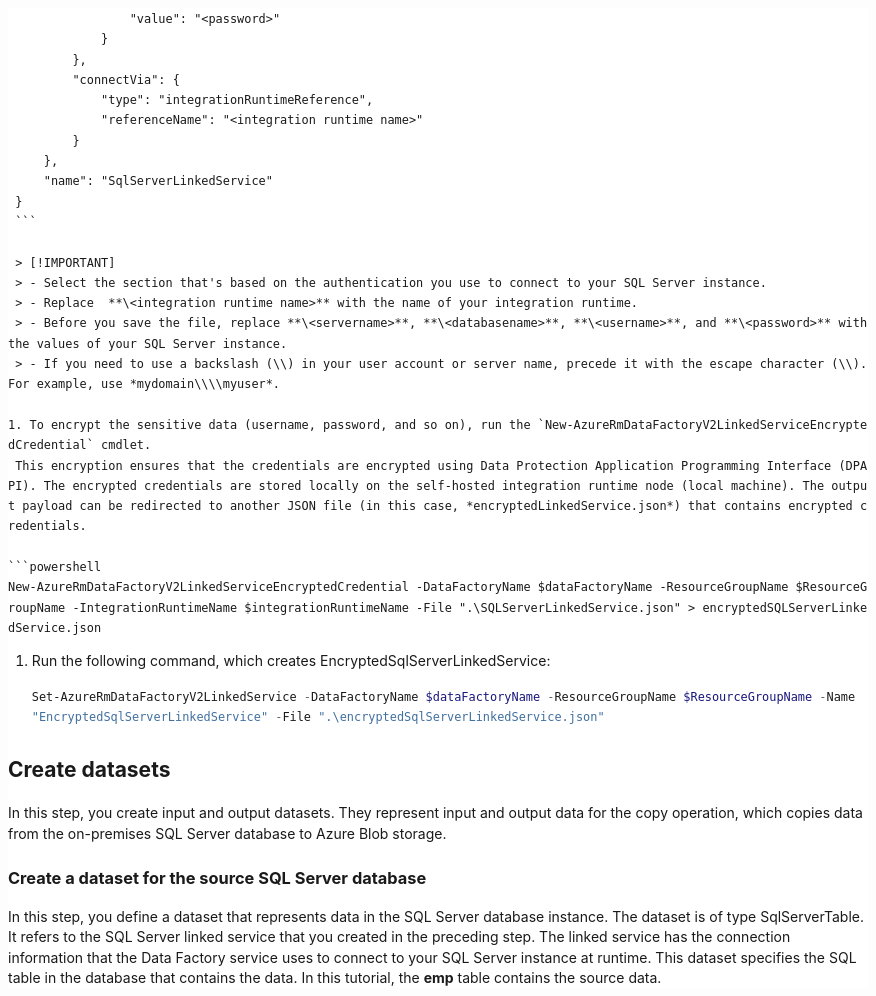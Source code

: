    ```    
                    "value": "<password>"
                }
            },
            "connectVia": {
                "type": "integrationRuntimeReference",
                "referenceName": "<integration runtime name>"
            }
        },
        "name": "SqlServerLinkedService"
    }    
    ```

    > [!IMPORTANT]
    > - Select the section that's based on the authentication you use to connect to your SQL Server instance.
    > - Replace  **\<integration runtime name>** with the name of your integration runtime.
    > - Before you save the file, replace **\<servername>**, **\<databasename>**, **\<username>**, and **\<password>** with the values of your SQL Server instance.
    > - If you need to use a backslash (\\) in your user account or server name, precede it with the escape character (\\). For example, use *mydomain\\\\myuser*. 

1. To encrypt the sensitive data (username, password, and so on), run the `New-AzureRmDataFactoryV2LinkedServiceEncryptedCredential` cmdlet.  
    This encryption ensures that the credentials are encrypted using Data Protection Application Programming Interface (DPAPI). The encrypted credentials are stored locally on the self-hosted integration runtime node (local machine). The output payload can be redirected to another JSON file (in this case, *encryptedLinkedService.json*) that contains encrypted credentials.
    
   ```powershell
   New-AzureRmDataFactoryV2LinkedServiceEncryptedCredential -DataFactoryName $dataFactoryName -ResourceGroupName $ResourceGroupName -IntegrationRuntimeName $integrationRuntimeName -File ".\SQLServerLinkedService.json" > encryptedSQLServerLinkedService.json
   ```

1. Run the following command, which creates EncryptedSqlServerLinkedService:

   ```powershell
   Set-AzureRmDataFactoryV2LinkedService -DataFactoryName $dataFactoryName -ResourceGroupName $ResourceGroupName -Name "EncryptedSqlServerLinkedService" -File ".\encryptedSqlServerLinkedService.json"
   ```


## Create datasets
In this step, you create input and output datasets. They represent input and output data for the copy operation, which copies data from the on-premises SQL Server database to Azure Blob storage.

### Create a dataset for the source SQL Server database
In this step, you define a dataset that represents data in the SQL Server database instance. The dataset is of type SqlServerTable. It refers to the SQL Server linked service that you created in the preceding step. The linked service has the connection information that the Data Factory service uses to connect to your SQL Server instance at runtime. This dataset specifies the SQL table in the database that contains the data. In this tutorial, the **emp** table contains the source data. 
